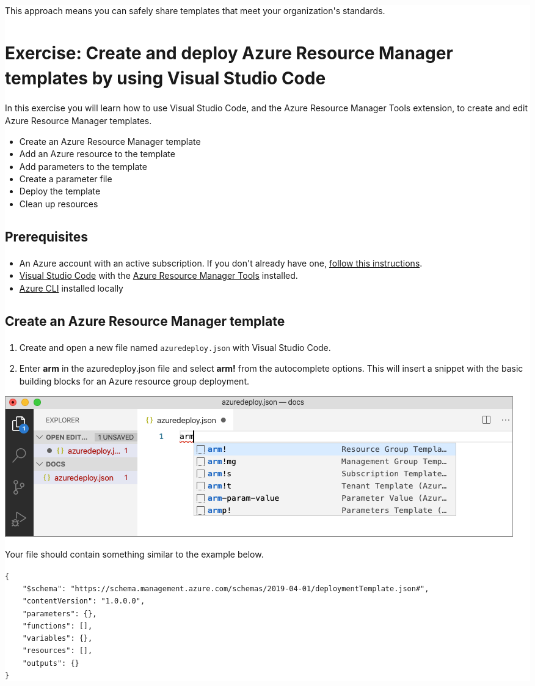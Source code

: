 This approach means you can safely share templates that meet your organization's standards.

# Exercise: Create and deploy Azure Resource Manager templates by using Visual Studio Code

In this exercise you will learn how to use Visual Studio Code, and the Azure Resource Manager Tools extension, to create and edit Azure Resource Manager templates.

 * Create an Azure Resource Manager template
 * Add an Azure resource to the template
 * Add parameters to the template
 * Create a parameter file
 * Deploy the template
 * Clean up resources


## Prerequisites

  * An Azure account with an active subscription. If you don't already have one, [follow this instructions](https://docs.google.com/document/d/1XEkiGWUC4_AzngZQLQnVt8yWCb3dft1HzXglUnJcJzM/edit#heading=h.c96x7dxoz6ej).
  * [Visual Studio Code](https://code.visualstudio.com/) with the [Azure Resource Manager Tools](https://marketplace.visualstudio.com/items?itemName=msazurermtools.azurerm-vscode-tools) installed.
  * [Azure CLI](https://learn.microsoft.com/en-us/cli/azure/) installed locally
   

## Create an Azure Resource Manager template

1. Create and open a new file named `azuredeploy.json` with Visual Studio Code.

2. Enter **arm** in the azuredeploy.json file and select **arm!** from the autocomplete options. This will insert a snippet with the basic building blocks for an Azure resource group deployment.

![alt text](images/create_arm_05.png)

Your file should contain something similar to the example below.

```azurecli-interactive
{
    "$schema": "https://schema.management.azure.com/schemas/2019-04-01/deploymentTemplate.json#",
    "contentVersion": "1.0.0.0",
    "parameters": {},
    "functions": [],
    "variables": {},
    "resources": [],
    "outputs": {}
}
```
